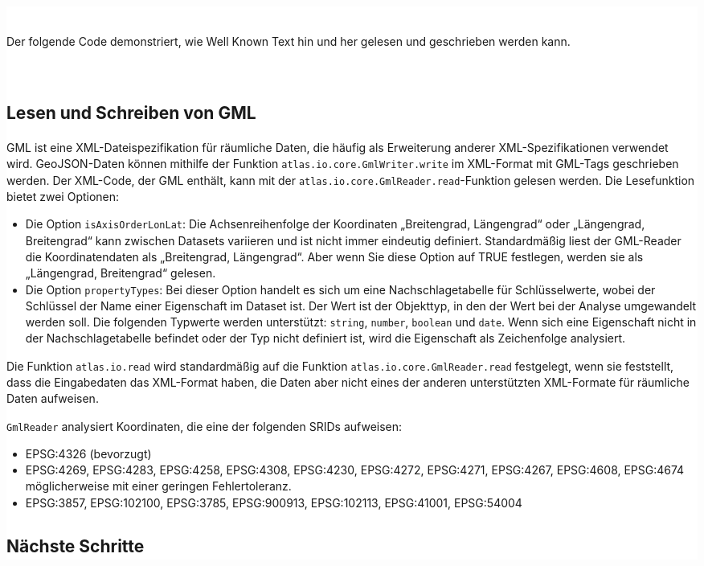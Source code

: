 <br/>

<iframe height='500' scrolling='no' title='Lesen von Well-Known Text' src='//codepen.io/azuremaps/embed/XWbabLd/?height=500&theme-id=0&default-tab=result&embed-version=2&editable=true' frameborder='no' allowtransparency='true' allowfullscreen='true' style='width: 100%;'>Weitere Informationen finden Sie unter dem Pen <a href='https://codepen.io/azuremaps/pen/XWbabLd/'>Read Well-Known Text</a> (Lesen von Well-Known Text) von Azure Maps (<a href='https://codepen.io/azuremaps'>@azuremaps</a>) auf <a href='https://codepen.io'>CodePen</a>.
</iframe>

Der folgende Code demonstriert, wie Well Known Text hin und her gelesen und geschrieben werden kann.

<br/>

<iframe height='700' scrolling='no' title='Lesen und Schreiben von Well-Known Text' src='//codepen.io/azuremaps/embed/JjdyYav/?height=700&theme-id=0&default-tab=result&embed-version=2&editable=true' frameborder='no' allowtransparency='true' allowfullscreen='true' style='width: 100%;'>Weitere Informationen finden Sie unter dem Pen <a href='https://codepen.io/azuremaps/pen/JjdyYav/'>Read and write Well-Known Text</a> (Lesen und Schreiben von Well-Known Text) von Azure Maps (<a href='https://codepen.io/azuremaps'>@azuremaps</a>) auf <a href='https://codepen.io'>CodePen</a>.
</iframe>

## <a name="read-and-write-gml"></a>Lesen und Schreiben von GML

GML ist eine XML-Dateispezifikation für räumliche Daten, die häufig als Erweiterung anderer XML-Spezifikationen verwendet wird. GeoJSON-Daten können mithilfe der Funktion `atlas.io.core.GmlWriter.write` im XML-Format mit GML-Tags geschrieben werden. Der XML-Code, der GML enthält, kann mit der `atlas.io.core.GmlReader.read`-Funktion gelesen werden. Die Lesefunktion bietet zwei Optionen:

- Die Option `isAxisOrderLonLat`: Die Achsenreihenfolge der Koordinaten „Breitengrad, Längengrad“ oder „Längengrad, Breitengrad“ kann zwischen Datasets variieren und ist nicht immer eindeutig definiert. Standardmäßig liest der GML-Reader die Koordinatendaten als „Breitengrad, Längengrad“. Aber wenn Sie diese Option auf TRUE festlegen, werden sie als „Längengrad, Breitengrad“ gelesen.
- Die Option `propertyTypes`: Bei dieser Option handelt es sich um eine Nachschlagetabelle für Schlüsselwerte, wobei der Schlüssel der Name einer Eigenschaft im Dataset ist. Der Wert ist der Objekttyp, in den der Wert bei der Analyse umgewandelt werden soll. Die folgenden Typwerte werden unterstützt: `string`, `number`, `boolean` und `date`. Wenn sich eine Eigenschaft nicht in der Nachschlagetabelle befindet oder der Typ nicht definiert ist, wird die Eigenschaft als Zeichenfolge analysiert.

Die Funktion `atlas.io.read` wird standardmäßig auf die Funktion `atlas.io.core.GmlReader.read` festgelegt, wenn sie feststellt, dass die Eingabedaten das XML-Format haben, die Daten aber nicht eines der anderen unterstützten XML-Formate für räumliche Daten aufweisen.

`GmlReader` analysiert Koordinaten, die eine der folgenden SRIDs aufweisen:

- EPSG:4326 (bevorzugt)
- EPSG:4269, EPSG:4283, EPSG:4258, EPSG:4308, EPSG:4230, EPSG:4272, EPSG:4271, EPSG:4267, EPSG:4608, EPSG:4674 möglicherweise mit einer geringen Fehlertoleranz.
- EPSG:3857, EPSG:102100, EPSG:3785, EPSG:900913, EPSG:102113, EPSG:41001, EPSG:54004

## <a name="next-steps"></a>Nächste Schritte
